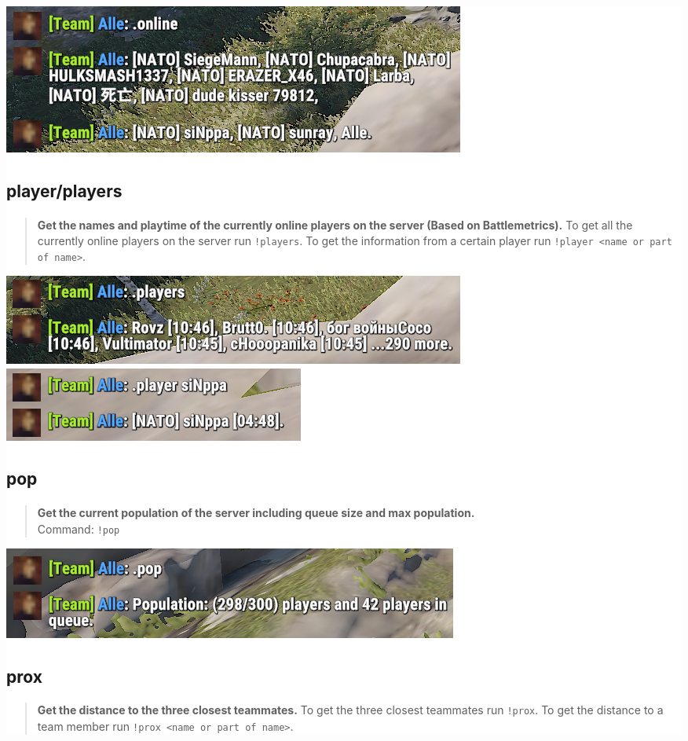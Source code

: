 ![In-Game Command online Image](images/online_ingame.png)


## **player/players**

> **Get the names and playtime of the currently online players on the server (Based on Battlemetrics).** To get all the currently online players on the server run `!players`. To get the information from a certain player run `!player <name or part of name>`.

![In-Game Command players Image](images/players_ingame.png)
![In-Game Command player Image](images/player_ingame.png)


## **pop**

> **Get the current population of the server including queue size and max population.**
<br>Command: `!pop`

![In-Game Command pop Image](images/pop_ingame.png)


## **prox**

> **Get the distance to the three closest teammates.** To get the three closest teammates run `!prox`. To get the distance to a team member run `!prox <name or part of name>`.
